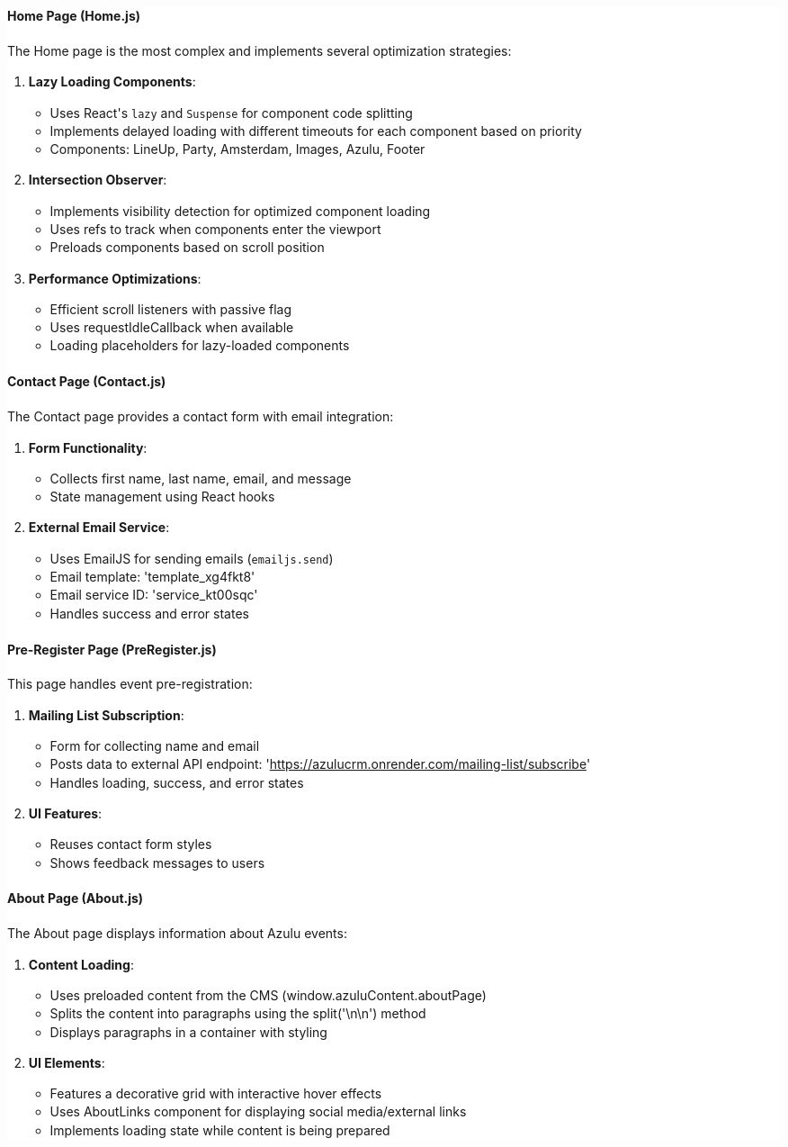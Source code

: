 #### Home Page (Home.js)

The Home page is the most complex and implements several optimization strategies:

1. **Lazy Loading Components**:
   - Uses React's `lazy` and `Suspense` for component code splitting
   - Implements delayed loading with different timeouts for each component based on priority
   - Components: LineUp, Party, Amsterdam, Images, Azulu, Footer

2. **Intersection Observer**:
   - Implements visibility detection for optimized component loading
   - Uses refs to track when components enter the viewport
   - Preloads components based on scroll position

3. **Performance Optimizations**:
   - Efficient scroll listeners with passive flag
   - Uses requestIdleCallback when available
   - Loading placeholders for lazy-loaded components

#### Contact Page (Contact.js)

The Contact page provides a contact form with email integration:

1. **Form Functionality**:
   - Collects first name, last name, email, and message
   - State management using React hooks

2. **External Email Service**:
   - Uses EmailJS for sending emails (`emailjs.send`)
   - Email template: 'template_xg4fkt8'
   - Email service ID: 'service_kt00sqc'
   - Handles success and error states

#### Pre-Register Page (PreRegister.js)

This page handles event pre-registration:

1. **Mailing List Subscription**:
   - Form for collecting name and email
   - Posts data to external API endpoint: 'https://azulucrm.onrender.com/mailing-list/subscribe'
   - Handles loading, success, and error states

2. **UI Features**:
   - Reuses contact form styles
   - Shows feedback messages to users

#### About Page (About.js)

The About page displays information about Azulu events:

1. **Content Loading**:
   - Uses preloaded content from the CMS (window.azuluContent.aboutPage)
   - Splits the content into paragraphs using the split('\n\n') method
   - Displays paragraphs in a container with styling

2. **UI Elements**:
   - Features a decorative grid with interactive hover effects
   - Uses AboutLinks component for displaying social media/external links
   - Implements loading state while content is being prepared

